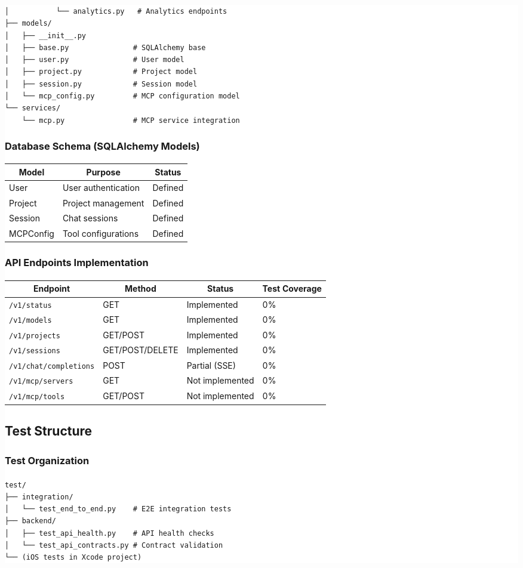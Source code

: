 ```
│           └── analytics.py   # Analytics endpoints
├── models/
│   ├── __init__.py
│   ├── base.py               # SQLAlchemy base
│   ├── user.py               # User model
│   ├── project.py            # Project model
│   ├── session.py            # Session model
│   └── mcp_config.py         # MCP configuration model
└── services/
    └── mcp.py                # MCP service integration
```

### Database Schema (SQLAlchemy Models)

| Model | Purpose | Status |
|-------|---------|--------|
| User | User authentication | Defined |
| Project | Project management | Defined |
| Session | Chat sessions | Defined |
| MCPConfig | Tool configurations | Defined |

### API Endpoints Implementation

| Endpoint | Method | Status | Test Coverage |
|----------|--------|--------|---------------|
| `/v1/status` | GET | Implemented | 0% |
| `/v1/models` | GET | Implemented | 0% |
| `/v1/projects` | GET/POST | Implemented | 0% |
| `/v1/sessions` | GET/POST/DELETE | Implemented | 0% |
| `/v1/chat/completions` | POST | Partial (SSE) | 0% |
| `/v1/mcp/servers` | GET | Not implemented | 0% |
| `/v1/mcp/tools` | GET/POST | Not implemented | 0% |

## Test Structure

### Test Organization
```
test/
├── integration/
│   └── test_end_to_end.py    # E2E integration tests
├── backend/
│   ├── test_api_health.py    # API health checks
│   └── test_api_contracts.py # Contract validation
└── (iOS tests in Xcode project)
```
